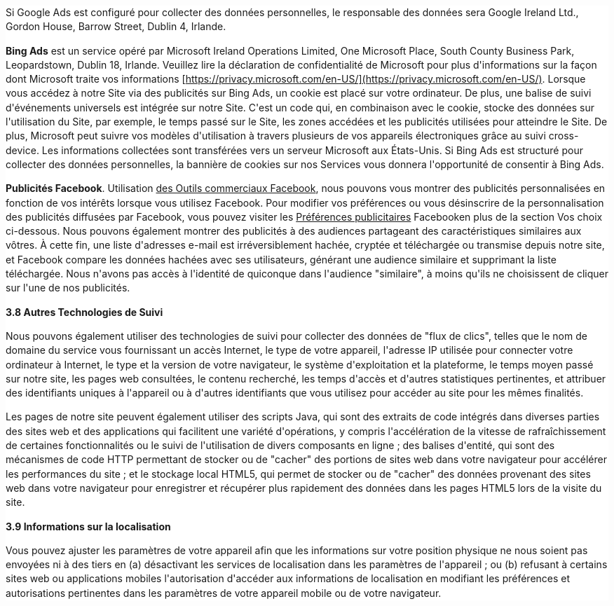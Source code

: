 Si Google Ads est configuré pour collecter des données personnelles, le responsable des données sera Google Ireland Ltd., Gordon House, Barrow Street, Dublin 4, Irlande.  

**Bing Ads** est un service opéré par Microsoft Ireland Operations Limited, One Microsoft Place, South County Business Park, Leopardstown, Dublin 18, Irlande. Veuillez lire la déclaration de confidentialité de Microsoft pour plus d'informations sur la façon dont Microsoft traite vos informations [https://privacy.microsoft.com/en-US/](https://privacy.microsoft.com/en-US/). Lorsque vous accédez à notre Site via des publicités sur Bing Ads, un cookie est placé sur votre ordinateur. De plus, une balise de suivi d'événements universels est intégrée sur notre Site. C'est un code qui, en combinaison avec le cookie, stocke des données sur l'utilisation du Site, par exemple, le temps passé sur le Site, les zones accédées et les publicités utilisées pour atteindre le Site. De plus, Microsoft peut suivre vos modèles d'utilisation à travers plusieurs de vos appareils électroniques grâce au suivi cross-device. Les informations collectées sont transférées vers un serveur Microsoft aux États-Unis. Si Bing Ads est structuré pour collecter des données personnelles, la bannière de cookies sur nos Services vous donnera l'opportunité de consentir à Bing Ads.  

**Publicités Facebook**. Utilisation [des Outils commerciaux Facebook](https://www.facebook.com/help/331509497253087?_ga=2.209174994.1788406346.1623304331-967224649.1617743589), nous pouvons vous montrer des publicités personnalisées en fonction de vos intérêts lorsque vous utilisez Facebook. Pour modifier vos préférences ou vous désinscrire de la personnalisation des publicités diffusées par Facebook, vous pouvez visiter les [Préférences publicitaires](https://www.facebook.com/help/109378269482053?_ga=2.209174994.1788406346.1623304331-967224649.1617743589) Facebooken plus de la section Vos choix ci-dessous. Nous pouvons également montrer des publicités à des audiences partageant des caractéristiques similaires aux vôtres. À cette fin, une liste d'adresses e-mail est irréversiblement hachée, cryptée et téléchargée ou transmise depuis notre site, et Facebook compare les données hachées avec ses utilisateurs, générant une audience similaire et supprimant la liste téléchargée. Nous n'avons pas accès à l'identité de quiconque dans l'audience "similaire", à moins qu'ils ne choisissent de cliquer sur l'une de nos publicités.  

**3.8 Autres Technologies de Suivi**  

Nous pouvons également utiliser des technologies de suivi pour collecter des données de "flux de clics", telles que le nom de domaine du service vous fournissant un accès Internet, le type de votre appareil, l'adresse IP utilisée pour connecter votre ordinateur à Internet, le type et la version de votre navigateur, le système d'exploitation et la plateforme, le temps moyen passé sur notre site, les pages web consultées, le contenu recherché, les temps d'accès et d'autres statistiques pertinentes, et attribuer des identifiants uniques à l'appareil ou à d'autres identifiants que vous utilisez pour accéder au site pour les mêmes finalités.  

Les pages de notre site peuvent également utiliser des scripts Java, qui sont des extraits de code intégrés dans diverses parties des sites web et des applications qui facilitent une variété d'opérations, y compris l'accélération de la vitesse de rafraîchissement de certaines fonctionnalités ou le suivi de l'utilisation de divers composants en ligne ; des balises d'entité, qui sont des mécanismes de code HTTP permettant de stocker ou de "cacher" des portions de sites web dans votre navigateur pour accélérer les performances du site ; et le stockage local HTML5, qui permet de stocker ou de "cacher" des données provenant des sites web dans votre navigateur pour enregistrer et récupérer plus rapidement des données dans les pages HTML5 lors de la visite du site.  

**3.9 Informations sur la localisation**  

Vous pouvez ajuster les paramètres de votre appareil afin que les informations sur votre position physique ne nous soient pas envoyées ni à des tiers en (a) désactivant les services de localisation dans les paramètres de l'appareil ; ou (b) refusant à certains sites web ou applications mobiles l'autorisation d'accéder aux informations de localisation en modifiant les préférences et autorisations pertinentes dans les paramètres de votre appareil mobile ou de votre navigateur.  

